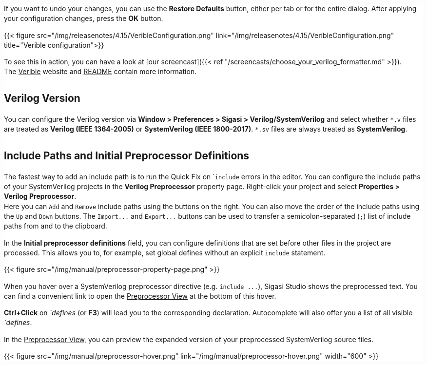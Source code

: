 If you want to undo your changes, you can use the **Restore Defaults** button, either per tab or for the entire dialog.
After applying your configuration changes, press the **OK** button.

{{< figure src="/img/releasenotes/4.15/VeribleConfiguration.png" link="/img/releasenotes/4.15/VeribleConfiguration.png" title="Verible configuration">}}

To see this in action, you can have a look at [our screencast]({{< ref "/screencasts/choose_your_verilog_formatter.md" >}}).  
The [Verible] website and [README](https://github.com/chipsalliance/verible/blob/master/verilog/tools/formatter/README.md) contain more information.

[Verible]: https://github.com/chipsalliance/verible/tree/master/verilog/tools/formatter

## Verilog Version

You can configure the Verilog version via **Window > Preferences > Sigasi > Verilog/SystemVerilog**
and select whether `*.v` files are treated as **Verilog (IEEE 1364-2005)** or **SystemVerilog (IEEE 1800-2017)**. `*.sv` files are always treated as **SystemVerilog**.

## Include Paths and Initial Preprocessor Definitions

The fastest way to add an include path is to run the Quick Fix on \``include` errors in the editor.
You can configure the include paths of your SystemVerilog projects in the **Verilog Preprocessor** property page.
Right-click your project and select **Properties > Verilog Preprocessor**.  
Here you can `Add` and `Remove` include paths using the buttons on the right.
You can also move the order of the include paths using the `Up` and `Down` buttons.
The `Import...` and `Export...` buttons can be used to transfer a semicolon-separated (`;`) list of include paths from and to the clipboard.

In the **Initial preprocessor definitions** field, you can configure definitions that are set before other files in the project are processed.
This allows you to, for example, set global defines without an explicit `include` statement.

{{< figure src="/img/manual/preprocessor-property-page.png" >}}

When you hover over a SystemVerilog preprocessor directive (e.g. `include ...`), Sigasi Studio shows the preprocessed text.
You can find a convenient link to open the [Preprocessor View](/manual/views#preprocessor-view) at the bottom of this hover.

**Ctrl+Click** on *\`defines* (or **F3**) will lead you to the corresponding declaration.
Autocomplete will also offer you a list of all visible *\`defines*.

In the [Preprocessor View](/manual/views#preprocessor-view), you can preview the expanded version of your preprocessed SystemVerilog source files.

{{< figure src="/img/manual/preprocessor-hover.png" link="/img/manual/preprocessor-hover.png" width="600" >}}
